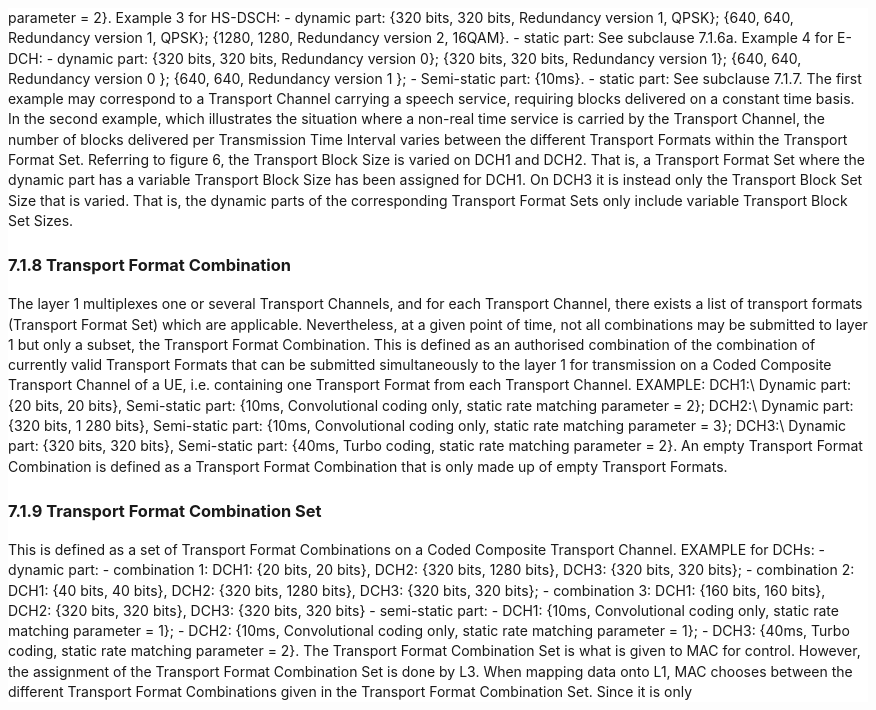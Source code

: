parameter = 2}.
Example 3 for HS-DSCH:
\- dynamic part: {320 bits, 320 bits, Redundancy version 1, QPSK}; {640, 640,
Redundancy version 1, QPSK}; {1280, 1280, Redundancy version 2, 16QAM}.
\- static part: See subclause 7.1.6a.
Example 4 for E-DCH:
\- dynamic part: {320 bits, 320 bits, Redundancy version 0}; {320 bits, 320
bits, Redundancy version 1}; {640, 640, Redundancy version 0 }; {640, 640,
Redundancy version 1 };
\- Semi-static part: {10ms}.
\- static part: See subclause 7.1.7.
The first example may correspond to a Transport Channel carrying a speech
service, requiring blocks delivered on a constant time basis. In the second
example, which illustrates the situation where a non-real time service is
carried by the Transport Channel, the number of blocks delivered per
Transmission Time Interval varies between the different Transport Formats
within the Transport Format Set. Referring to figure 6, the Transport Block
Size is varied on DCH1 and DCH2. That is, a Transport Format Set where the
dynamic part has a variable Transport Block Size has been assigned for DCH1.
On DCH3 it is instead only the Transport Block Set Size that is varied. That
is, the dynamic parts of the corresponding Transport Format Sets only include
variable Transport Block Set Sizes.
### 7.1.8 Transport Format Combination
The layer 1 multiplexes one or several Transport Channels, and for each
Transport Channel, there exists a list of transport formats (Transport Format
Set) which are applicable. Nevertheless, at a given point of time, not all
combinations may be submitted to layer 1 but only a subset, the Transport
Format Combination. This is defined as an authorised combination of the
combination of currently valid Transport Formats that can be submitted
simultaneously to the layer 1 for transmission on a Coded Composite Transport
Channel of a UE, i.e. containing one Transport Format from each Transport
Channel.
EXAMPLE:
DCH1:\ Dynamic part: {20 bits, 20 bits}, Semi-static part: {10ms,
Convolutional coding only, static rate matching parameter = 2};
DCH2:\ Dynamic part: {320 bits, 1 280 bits}, Semi-static part: {10ms,
Convolutional coding only, static rate matching parameter = 3};
DCH3:\ Dynamic part: {320 bits, 320 bits}, Semi-static part: {40ms, Turbo
coding, static rate matching parameter = 2}.
An empty Transport Format Combination is defined as a Transport Format
Combination that is only made up of empty Transport Formats.
### 7.1.9 Transport Format Combination Set
This is defined as a set of Transport Format Combinations on a Coded Composite
Transport Channel.
EXAMPLE for DCHs:
\- dynamic part:
\- combination 1: DCH1: {20 bits, 20 bits}, DCH2: {320 bits, 1280 bits}, DCH3:
{320 bits, 320 bits};
\- combination 2: DCH1: {40 bits, 40 bits}, DCH2: {320 bits, 1280 bits}, DCH3:
{320 bits, 320 bits};
\- combination 3: DCH1: {160 bits, 160 bits}, DCH2: {320 bits, 320 bits},
DCH3: {320 bits, 320 bits}
\- semi-static part:
\- DCH1: {10ms, Convolutional coding only, static rate matching parameter =
1};
\- DCH2: {10ms, Convolutional coding only, static rate matching parameter =
1};
\- DCH3: {40ms, Turbo coding, static rate matching parameter = 2}.
The Transport Format Combination Set is what is given to MAC for control.
However, the assignment of the Transport Format Combination Set is done by L3.
When mapping data onto L1, MAC chooses between the different Transport Format
Combinations given in the Transport Format Combination Set. Since it is only